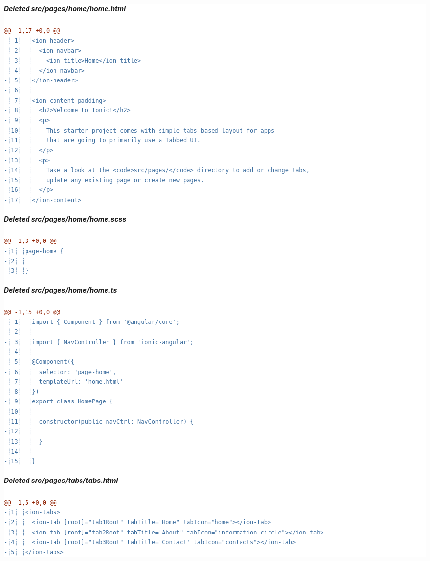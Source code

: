 ##### Deleted src&#x2F;pages&#x2F;home&#x2F;home.html
```diff
@@ -1,17 +0,0 @@
-┊ 1┊  ┊<ion-header>
-┊ 2┊  ┊  <ion-navbar>
-┊ 3┊  ┊    <ion-title>Home</ion-title>
-┊ 4┊  ┊  </ion-navbar>
-┊ 5┊  ┊</ion-header>
-┊ 6┊  ┊
-┊ 7┊  ┊<ion-content padding>
-┊ 8┊  ┊  <h2>Welcome to Ionic!</h2>
-┊ 9┊  ┊  <p>
-┊10┊  ┊    This starter project comes with simple tabs-based layout for apps
-┊11┊  ┊    that are going to primarily use a Tabbed UI.
-┊12┊  ┊  </p>
-┊13┊  ┊  <p>
-┊14┊  ┊    Take a look at the <code>src/pages/</code> directory to add or change tabs,
-┊15┊  ┊    update any existing page or create new pages.
-┊16┊  ┊  </p>
-┊17┊  ┊</ion-content>
```

##### Deleted src&#x2F;pages&#x2F;home&#x2F;home.scss
```diff
@@ -1,3 +0,0 @@
-┊1┊ ┊page-home {
-┊2┊ ┊
-┊3┊ ┊}
```

##### Deleted src&#x2F;pages&#x2F;home&#x2F;home.ts
```diff
@@ -1,15 +0,0 @@
-┊ 1┊  ┊import { Component } from '@angular/core';
-┊ 2┊  ┊
-┊ 3┊  ┊import { NavController } from 'ionic-angular';
-┊ 4┊  ┊
-┊ 5┊  ┊@Component({
-┊ 6┊  ┊  selector: 'page-home',
-┊ 7┊  ┊  templateUrl: 'home.html'
-┊ 8┊  ┊})
-┊ 9┊  ┊export class HomePage {
-┊10┊  ┊
-┊11┊  ┊  constructor(public navCtrl: NavController) {
-┊12┊  ┊
-┊13┊  ┊  }
-┊14┊  ┊
-┊15┊  ┊}
```

##### Deleted src&#x2F;pages&#x2F;tabs&#x2F;tabs.html
```diff
@@ -1,5 +0,0 @@
-┊1┊ ┊<ion-tabs>
-┊2┊ ┊  <ion-tab [root]="tab1Root" tabTitle="Home" tabIcon="home"></ion-tab>
-┊3┊ ┊  <ion-tab [root]="tab2Root" tabTitle="About" tabIcon="information-circle"></ion-tab>
-┊4┊ ┊  <ion-tab [root]="tab3Root" tabTitle="Contact" tabIcon="contacts"></ion-tab>
-┊5┊ ┊</ion-tabs>
```


[{]: <helper> (diffStep 2.1)
[}]: #
[{]: <helper> (diffStep 2.2)
[}]: #
[{]: <helper> (diffStep 2.3)
[}]: #
[{]: <helper> (diffStep 2.4)
[}]: #
[{]: <helper> (diffStep 2.5)
[}]: #
[{]: <helper> (diffStep 2.6)
[}]: #
[{]: <helper> (diffStep 2.7)
[}]: #
[{]: <helper> (diffStep 2.9)
[}]: #
[{]: <helper> (diffStep 2.11)
[}]: #
[{]: <helper> (diffStep 2.12)
[}]: #
[{]: <helper> (diffStep 2.13)
[}]: #
[{]: <helper> (diffStep 2.15)
[}]: #
[{]: <helper> (diffStep 2.16)
[}]: #
[{]: <helper> (diffStep 2.17)
[}]: #
[{]: <helper> (diffStep 2.18)
[}]: #
[{]: <helper> (navStep nextRef="https://angular-meteor.com/tutorials/whatsapp2/ionic/rxjs" prevRef="https://angular-meteor.com/tutorials/whatsapp2/ionic/setup")
[}]: #